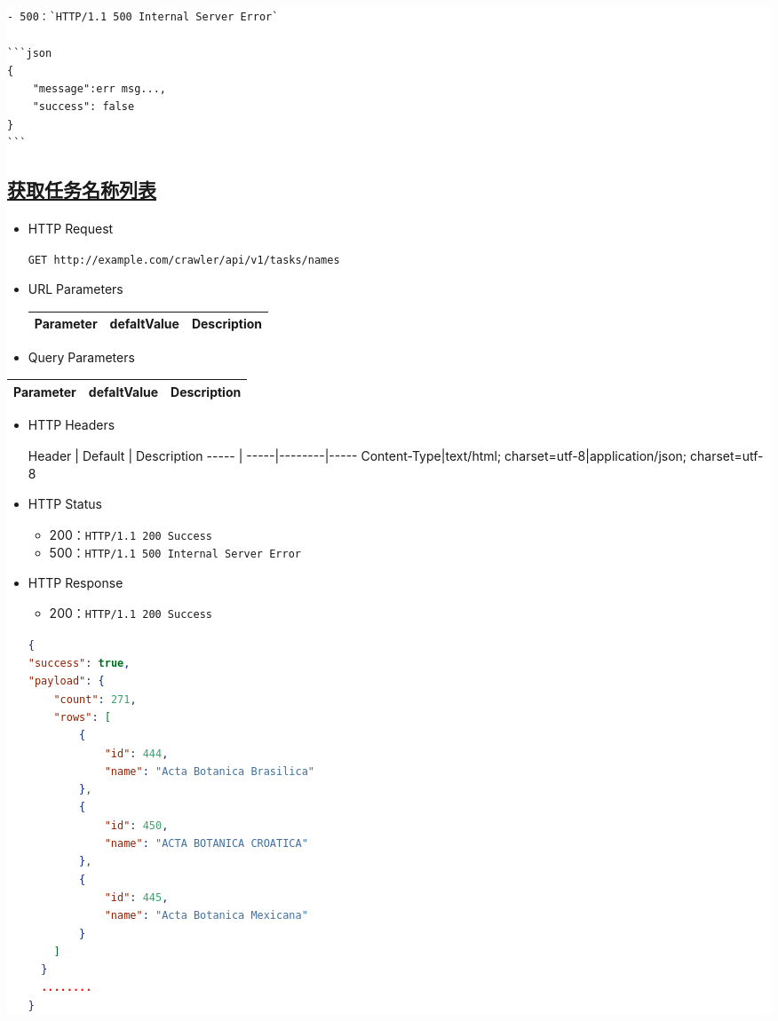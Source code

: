 	- 500：`HTTP/1.1 500 Internal Server Error`

	```json
	{
	    "message":err msg...,
	    "success": false
	}
	```


  ## [获取任务名称列表](#)

  - HTTP Request

  		GET http://example.com/crawler/api/v1/tasks/names		
  - URL Parameters

  	Parameter  | defaltValue|Description
  	---------- | --------|-----|

  - Query Parameters

  Parameter  | defaltValue|Description
  ---------- | --------|-----|

  - HTTP Headers

  	Header  | Default | Description
  	----- | -----|--------|-----
  	Content-Type|text/html; charset=utf-8|application/json; charset=utf-8

  - HTTP Status
  	- 200：`HTTP/1.1 200 Success`
  	- 500：`HTTP/1.1 500 Internal Server Error`

  - HTTP Response

  	- 200：`HTTP/1.1 200 Success`

  	```json
    {
  	"success": true,
  	"payload": {
  		"count": 271,
  		"rows": [
  			{
  				"id": 444,
  				"name": "Acta Botanica Brasilica"
  			},
  			{
  				"id": 450,
  				"name": "ACTA BOTANICA CROATICA"
  			},
  			{
  				"id": 445,
  				"name": "Acta Botanica Mexicana"
  			}
        ]
      }
      ........
    }
  	```
